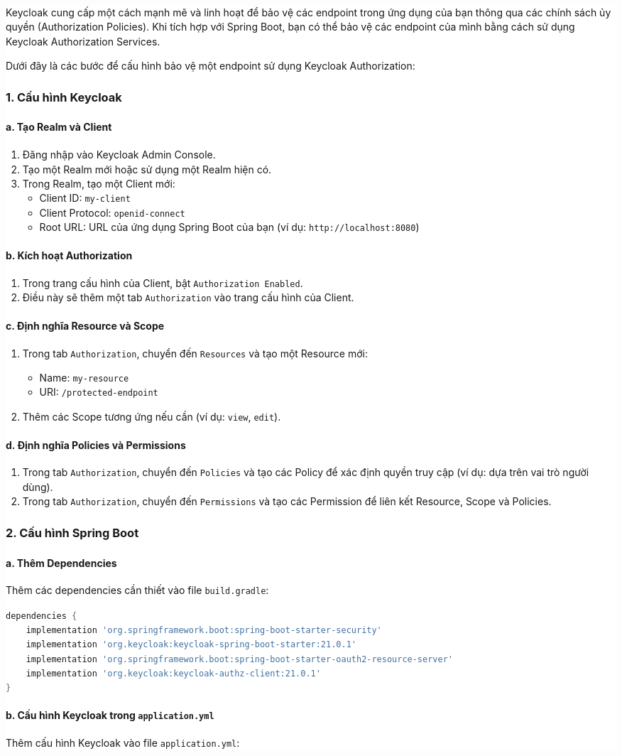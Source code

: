 Keycloak cung cấp một cách mạnh mẽ và linh hoạt để bảo vệ các endpoint trong ứng dụng của bạn thông qua các chính sách ủy quyền (Authorization Policies). Khi tích hợp với Spring Boot, bạn có thể bảo vệ các endpoint của mình bằng cách sử dụng Keycloak Authorization Services.

Dưới đây là các bước để cấu hình bảo vệ một endpoint sử dụng Keycloak Authorization:

### 1. Cấu hình Keycloak

#### a. Tạo Realm và Client

1. Đăng nhập vào Keycloak Admin Console.
2. Tạo một Realm mới hoặc sử dụng một Realm hiện có.
3. Trong Realm, tạo một Client mới:
    - Client ID: `my-client`
    - Client Protocol: `openid-connect`
    - Root URL: URL của ứng dụng Spring Boot của bạn (ví dụ: `http://localhost:8080`)

#### b. Kích hoạt Authorization

1. Trong trang cấu hình của Client, bật `Authorization Enabled`.
2. Điều này sẽ thêm một tab `Authorization` vào trang cấu hình của Client.

#### c. Định nghĩa Resource và Scope

1. Trong tab `Authorization`, chuyển đến `Resources` và tạo một Resource mới:
    - Name: `my-resource`
    - URI: `/protected-endpoint`

2. Thêm các Scope tương ứng nếu cần (ví dụ: `view`, `edit`).

#### d. Định nghĩa Policies và Permissions

1. Trong tab `Authorization`, chuyển đến `Policies` và tạo các Policy để xác định quyền truy cập (ví dụ: dựa trên vai trò người dùng).
2. Trong tab `Authorization`, chuyển đến `Permissions` và tạo các Permission để liên kết Resource, Scope và Policies.

### 2. Cấu hình Spring Boot

#### a. Thêm Dependencies

Thêm các dependencies cần thiết vào file `build.gradle`:

```groovy
dependencies {
    implementation 'org.springframework.boot:spring-boot-starter-security'
    implementation 'org.keycloak:keycloak-spring-boot-starter:21.0.1'
    implementation 'org.springframework.boot:spring-boot-starter-oauth2-resource-server'
    implementation 'org.keycloak:keycloak-authz-client:21.0.1'
}
```

#### b. Cấu hình Keycloak trong `application.yml`

Thêm cấu hình Keycloak vào file `application.yml`:
